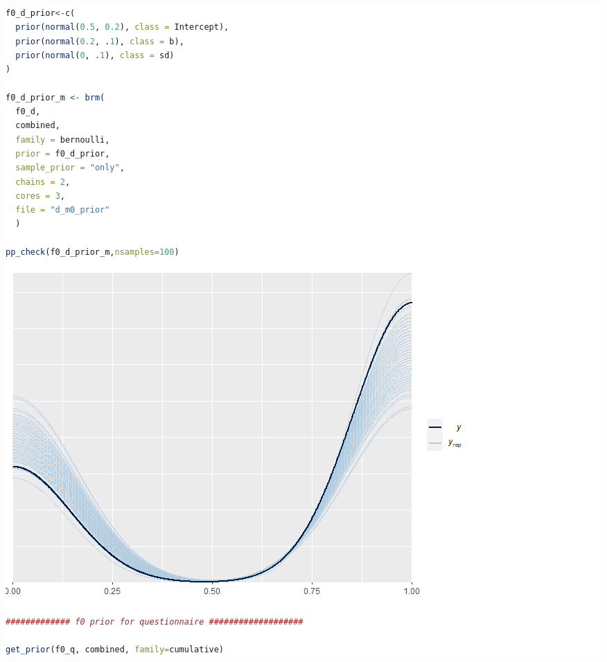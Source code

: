 ``` r
f0_d_prior<-c(
  prior(normal(0.5, 0.2), class = Intercept),
  prior(normal(0.2, .1), class = b),
  prior(normal(0, .1), class = sd)
)

f0_d_prior_m <- brm(
  f0_d,
  combined,
  family = bernoulli,
  prior = f0_d_prior,
  sample_prior = "only",
  chains = 2,
  cores = 3,
  file = "d_m0_prior"
  )

pp_check(f0_d_prior_m,nsamples=100)
```

![](analysis-SocCult-trying-cumulative-family-f1-removed_files/figure-markdown_github/Priors%20for%20the%20null%20models-4.png)

``` r
############# f0 prior for questionnaire ###################

get_prior(f0_q, combined, family=cumulative)
```
